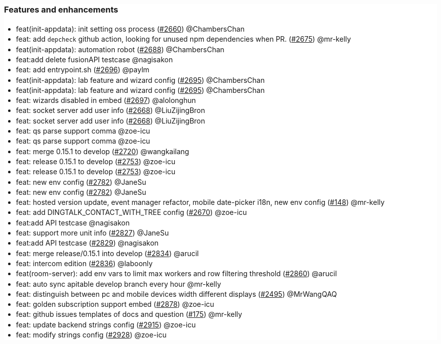 
### Features and enhancements

* feat(init-appdata): init setting oss process ([#2660](https://github.com/vikadata/vikadata/pull/2660)) @ChambersChan 
* feat: add `depcheck` github action, looking for unused npm dependencies when PR. ([#2675](https://github.com/vikadata/vikadata/pull/2675)) @mr-kelly 
* feat(init-appdata): automation robot ([#2688](https://github.com/vikadata/vikadata/pull/2688)) @ChambersChan 
* feat:add delete fusionAPI testcase @nagisakon 
* feat: add entrypoint.sh ([#2696](https://github.com/vikadata/vikadata/pull/2696)) @paylm 
* feat(init-appdata): lab feature and wizard config ([#2695](https://github.com/vikadata/vikadata/pull/2695)) @ChambersChan 
* feat(init-appdata): lab feature and wizard config ([#2695](https://github.com/vikadata/vikadata/pull/2695)) @ChambersChan 
* feat: wizards disabled in embed ([#2697](https://github.com/vikadata/vikadata/pull/2697)) @alolonghun 
* feat: socket server add user info ([#2668](https://github.com/vikadata/vikadata/pull/2668)) @LiuZijingBron 
* feat: socket server add user info ([#2668](https://github.com/vikadata/vikadata/pull/2668)) @LiuZijingBron 
* feat: qs parse support comma @zoe-icu 
* feat: qs parse support comma @zoe-icu 
* feat: merge 0.15.1 to develop ([#2720](https://github.com/vikadata/vikadata/pull/2720)) @wangkailang 
* feat: release 0.15.1 to develop ([#2753](https://github.com/vikadata/vikadata/pull/2753)) @zoe-icu 
* feat: release 0.15.1 to develop ([#2753](https://github.com/vikadata/vikadata/pull/2753)) @zoe-icu 
* feat: new env config ([#2782](https://github.com/vikadata/vikadata/pull/2782)) @JaneSu 
* feat: new env config ([#2782](https://github.com/vikadata/vikadata/pull/2782)) @JaneSu 
* feat: hosted version update, event manager refactor, mobile date-picker i18n, new env config ([#148](https://github.com/vikadata/vikadata/pull/148)) @mr-kelly 
* feat: add DINGTALK_CONTACT_WITH_TREE config ([#2670](https://github.com/vikadata/vikadata/pull/2670)) @zoe-icu 
* feat:add API testcase @nagisakon 
* feat: support more unit info ([#2827](https://github.com/vikadata/vikadata/pull/2827)) @JaneSu 
* feat:add API testcase ([#2829](https://github.com/vikadata/vikadata/pull/2829)) @nagisakon 
* feat: merge release/0.15.1 into develop ([#2834](https://github.com/vikadata/vikadata/pull/2834)) @arucil 
* feat: intercom edition ([#2836](https://github.com/vikadata/vikadata/pull/2836)) @laboonly 
* feat(room-server): add env vars to limit max workers and row filtering threshold ([#2860](https://github.com/vikadata/vikadata/pull/2860)) @arucil 
* feat: auto sync apitable develop branch every hour @mr-kelly 
* feat: distinguish between pc and mobile devices width different displays ([#2495](https://github.com/vikadata/vikadata/pull/2495)) @MrWangQAQ 
* feat: golden subscription support embed ([#2878](https://github.com/vikadata/vikadata/pull/2878)) @zoe-icu 
* feat: github issues templates of docs and question ([#175](https://github.com/vikadata/vikadata/pull/175)) @mr-kelly 
* feat: update backend strings config ([#2915](https://github.com/vikadata/vikadata/pull/2915)) @zoe-icu 
* feat: modify strings config ([#2928](https://github.com/vikadata/vikadata/pull/2928)) @zoe-icu 
